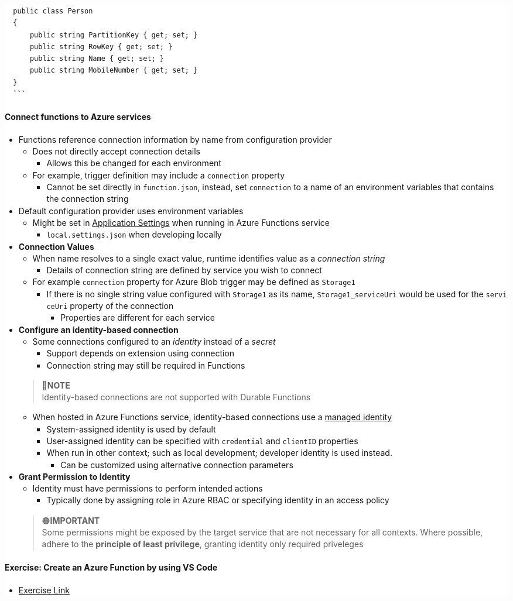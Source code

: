       public class Person
      {
          public string PartitionKey { get; set; }
          public string RowKey { get; set; }
          public string Name { get; set; }
          public string MobileNumber { get; set; }
      }
      ```
#### **Connect functions to Azure services**
* Functions reference connection information by name from configuration provider
  * Does not directly accept connection details
    * Allows this be changed for each environment
  * For example, trigger definition may include a `connection` property
    * Cannot be set directly in `function.json`, instead, set `connection` to a name of an environment variables that contains the connection string
* Default configuration provider uses environment variables
  * Might be set in [Application Settings](https://learn.microsoft.com/en-us/azure/azure-functions/functions-how-to-use-azure-function-app-settings?tabs=portal#settings) when running in Azure Functions service
    * `local.settings.json` when developing locally
* **Connection Values**
  * When name resolves to a single exact value, runtime identifies value as a _connection string_
    * Details of connection string are defined by service you wish to connect
  * For example `connection` property for Azure Blob trigger may be defined as `Storage1`
    * If there is no single string value configured with `Storage1` as its name, `Storage1_serviceUri` would be used for the `serviceUri` property of the connection
      * Properties are different for each service
* **Configure an identity-based connection**
  * Some connections configured to an _identity_ instead of a _secret_
    * Support depends on extension using connection
    * Connection string may still be required in Functions
  > 🔵**NOTE**</br>
  > Identity-based connections are not supported with Durable Functions
  * When hosted in Azure Functions service, identity-based connections use a [managed identity](https://learn.microsoft.com/en-us/azure/app-service/overview-managed-identity?toc=/azure/azure-functions/toc.json)
    * System-assigned identity is used by default
    * User-assigned identity can be specified with `credential` and `clientID` properties
    * When run in other context; such as local development; developer identity is used instead.
      * Can be customized using alternative connection parameters
* **Grant Permission to Identity**
  * Identity must have permissions to perform intended actions
    * Typically done by assigning role in Azure RBAC or specifying identity in an access policy
  > 🟠**IMPORTANT**</br>
  > Some permissions might be exposed by the target service that are not necessary for all contexts. Where possible, adhere to the **principle of least privilege**, granting identity only required priveleges
#### **Exercise: Create an Azure Function by using VS Code**
* [Exercise Link](https://learn.microsoft.com/en-us/training/modules/develop-azure-functions/5-create-function-visual-studio-code)
